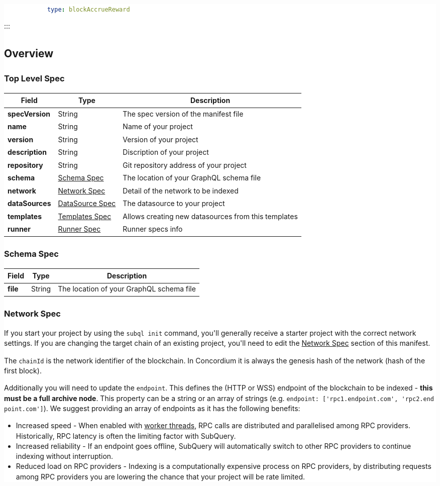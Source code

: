 ```yml
            type: blockAccrueReward
```

:::

## Overview

### Top Level Spec

| Field           | Type                                       | Description                                         |
| --------------- | ------------------------------------------ | --------------------------------------------------- |
| **specVersion** | String                                     | The spec version of the manifest file               |
| **name**        | String                                     | Name of your project                                |
| **version**     | String                                     | Version of your project                             |
| **description** | String                                     | Discription of your project                         |
| **repository**  | String                                     | Git repository address of your project              |
| **schema**      | [Schema Spec](#schema-spec)                | The location of your GraphQL schema file            |
| **network**     | [Network Spec](#network-spec)              | Detail of the network to be indexed                 |
| **dataSources** | [DataSource Spec](#datasource-spec)        | The datasource to your project                      |
| **templates**   | [Templates Spec](../dynamicdatasources.md) | Allows creating new datasources from this templates |
| **runner**      | [Runner Spec](#runner-spec)                | Runner specs info                                   |

### Schema Spec

| Field    | Type   | Description                              |
| -------- | ------ | ---------------------------------------- |
| **file** | String | The location of your GraphQL schema file |

### Network Spec

If you start your project by using the `subql init` command, you'll generally receive a starter project with the correct network settings. If you are changing the target chain of an existing project, you'll need to edit the [Network Spec](#network-spec) section of this manifest.

The `chainId` is the network identifier of the blockchain. In Concordium it is always the genesis hash of the network (hash of the first block).

Additionally you will need to update the `endpoint`. This defines the (HTTP or WSS) endpoint of the blockchain to be indexed - **this must be a full archive node**. This property can be a string or an array of strings (e.g. `endpoint: ['rpc1.endpoint.com', 'rpc2.endpoint.com']`). We suggest providing an array of endpoints as it has the following benefits:

- Increased speed - When enabled with [worker threads](../../run_publish/references.md#w---workers), RPC calls are distributed and parallelised among RPC providers. Historically, RPC latency is often the limiting factor with SubQuery.
- Increased reliability - If an endpoint goes offline, SubQuery will automatically switch to other RPC providers to continue indexing without interruption.
- Reduced load on RPC providers - Indexing is a computationally expensive process on RPC providers, by distributing requests among RPC providers you are lowering the chance that your project will be rate limited.
